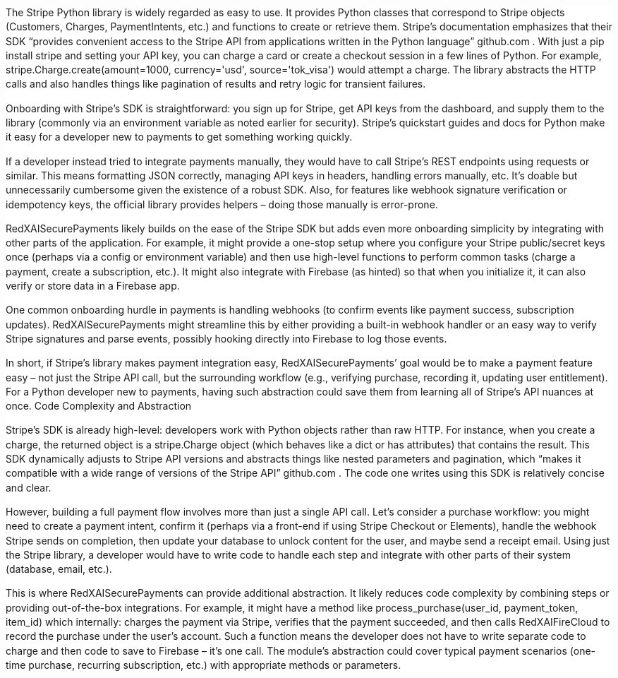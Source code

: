 The Stripe Python library is widely regarded as easy to use. It provides Python classes that correspond to Stripe objects (Customers, Charges, PaymentIntents, etc.) and functions to create or retrieve them. Stripe’s documentation emphasizes that their SDK “provides convenient access to the Stripe API from applications written in the Python language”​
github.com
. With just a pip install stripe and setting your API key, you can charge a card or create a checkout session in a few lines of Python. For example, stripe.Charge.create(amount=1000, currency='usd', source='tok_visa') would attempt a charge. The library abstracts the HTTP calls and also handles things like pagination of results and retry logic for transient failures.

Onboarding with Stripe’s SDK is straightforward: you sign up for Stripe, get API keys from the dashboard, and supply them to the library (commonly via an environment variable as noted earlier for security). Stripe’s quickstart guides and docs for Python make it easy for a developer new to payments to get something working quickly.

If a developer instead tried to integrate payments manually, they would have to call Stripe’s REST endpoints using requests or similar. This means formatting JSON correctly, managing API keys in headers, handling errors manually, etc. It’s doable but unnecessarily cumbersome given the existence of a robust SDK. Also, for features like webhook signature verification or idempotency keys, the official library provides helpers – doing those manually is error-prone.

RedXAISecurePayments likely builds on the ease of the Stripe SDK but adds even more onboarding simplicity by integrating with other parts of the application. For example, it might provide a one-stop setup where you configure your Stripe public/secret keys once (perhaps via a config or environment variable) and then use high-level functions to perform common tasks (charge a payment, create a subscription, etc.). It might also integrate with Firebase (as hinted) so that when you initialize it, it can also verify or store data in a Firebase app.

One common onboarding hurdle in payments is handling webhooks (to confirm events like payment success, subscription updates). RedXAISecurePayments might streamline this by either providing a built-in webhook handler or an easy way to verify Stripe signatures and parse events, possibly hooking directly into Firebase to log those events.

In short, if Stripe’s library makes payment integration easy, RedXAISecurePayments’ goal would be to make a payment feature easy – not just the Stripe API call, but the surrounding workflow (e.g., verifying purchase, recording it, updating user entitlement). For a Python developer new to payments, having such abstraction could save them from learning all of Stripe’s API nuances at once.
Code Complexity and Abstraction

Stripe’s SDK is already high-level: developers work with Python objects rather than raw HTTP. For instance, when you create a charge, the returned object is a stripe.Charge object (which behaves like a dict or has attributes) that contains the result. This SDK dynamically adjusts to Stripe API versions and abstracts things like nested parameters and pagination, which “makes it compatible with a wide range of versions of the Stripe API”​
github.com
. The code one writes using this SDK is relatively concise and clear.

However, building a full payment flow involves more than just a single API call. Let’s consider a purchase workflow: you might need to create a payment intent, confirm it (perhaps via a front-end if using Stripe Checkout or Elements), handle the webhook Stripe sends on completion, then update your database to unlock content for the user, and maybe send a receipt email. Using just the Stripe library, a developer would have to write code to handle each step and integrate with other parts of their system (database, email, etc.).

This is where RedXAISecurePayments can provide additional abstraction. It likely reduces code complexity by combining steps or providing out-of-the-box integrations. For example, it might have a method like process_purchase(user_id, payment_token, item_id) which internally: charges the payment via Stripe, verifies that the payment succeeded, and then calls RedXAIFireCloud to record the purchase under the user’s account. Such a function means the developer does not have to write separate code to charge and then code to save to Firebase – it’s one call. The module’s abstraction could cover typical payment scenarios (one-time purchase, recurring subscription, etc.) with appropriate methods or parameters.

